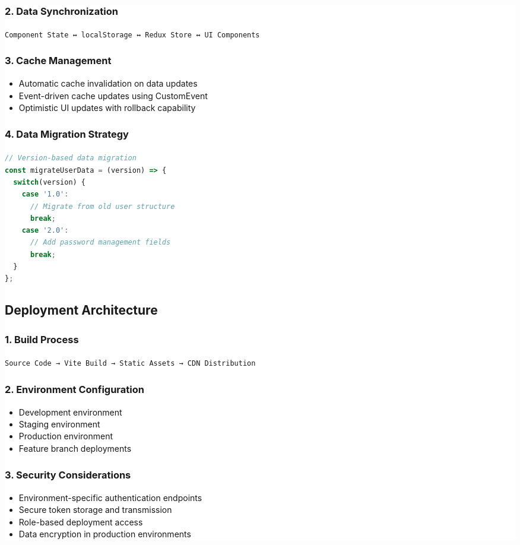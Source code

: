 ### 2. Data Synchronization
```
Component State ↔ localStorage ↔ Redux Store ↔ UI Components
```

### 3. Cache Management
- Automatic cache invalidation on data updates
- Event-driven cache updates using CustomEvent
- Optimistic UI updates with rollback capability

### 4. Data Migration Strategy
```javascript
// Version-based data migration
const migrateUserData = (version) => {
  switch(version) {
    case '1.0':
      // Migrate from old user structure
      break;
    case '2.0':
      // Add password management fields
      break;
  }
};
```

## Deployment Architecture

### 1. Build Process
```
Source Code → Vite Build → Static Assets → CDN Distribution
```

### 2. Environment Configuration
- Development environment
- Staging environment
- Production environment
- Feature branch deployments

### 3. Security Considerations
- Environment-specific authentication endpoints
- Secure token storage and transmission
- Role-based deployment access
- Data encryption in production environments